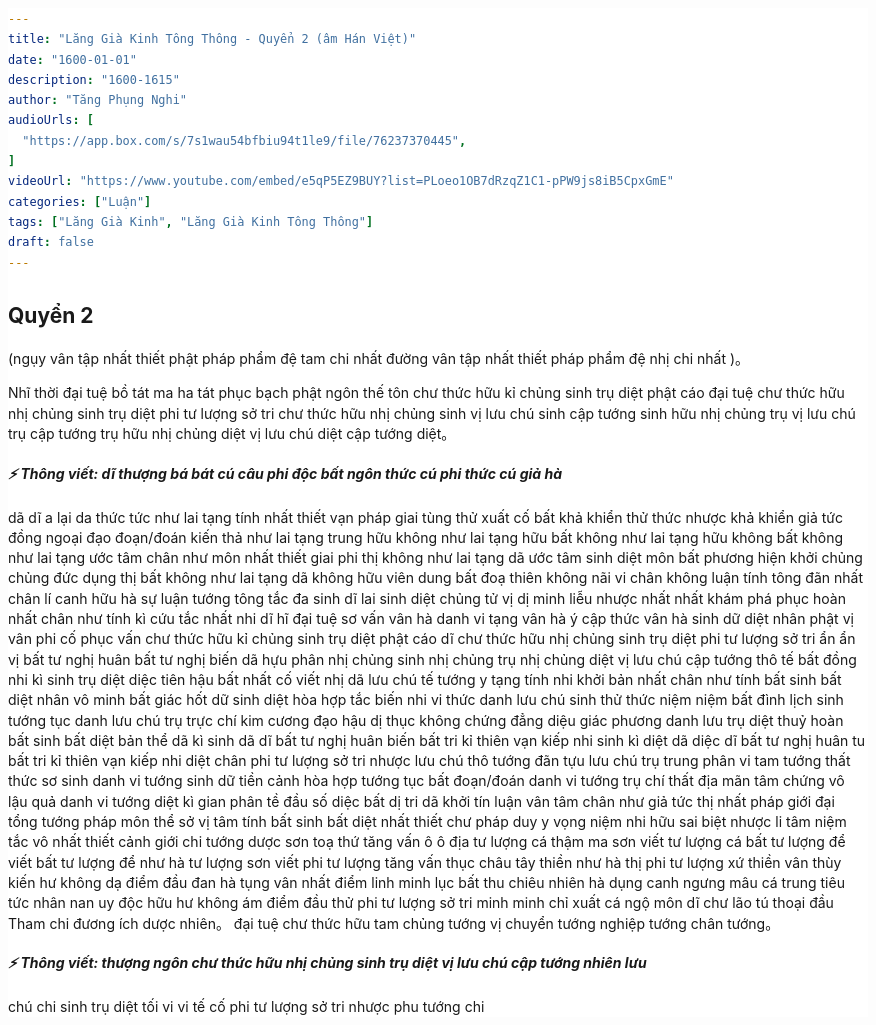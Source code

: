 ```yaml
---
title: "Lăng Già Kinh Tông Thông - Quyển 2 (âm Hán Việt)"
date: "1600-01-01"
description: "1600-1615"
author: "Tăng Phụng Nghi"
audioUrls: [
  "https://app.box.com/s/7s1wau54bfbiu94t1le9/file/76237370445",
]
videoUrl: "https://www.youtube.com/embed/e5qP5EZ9BUY?list=PLoeo1OB7dRzqZ1C1-pPW9js8iB5CpxGmE"
categories: ["Luận"]
tags: ["Lăng Già Kinh", "Lăng Già Kinh Tông Thông"]
draft: false
---
```


## Quyển 2

(ngụy vân tập nhất thiết phật pháp phẩm đệ tam chi nhất đường vân tập nhất thiết pháp phẩm đệ nhị chi nhất )。

Nhĩ thời đại tuệ bồ tát ma ha tát phục bạch phật ngôn thế tôn chư thức hữu kỉ chủng
sinh trụ diệt phật cáo đại tuệ chư thức hữu nhị chủng sinh trụ diệt phi tư lượng sở tri
chư thức hữu nhị chủng sinh vị lưu chú sinh cập tướng sinh hữu nhị chủng trụ vị lưu chú
trụ cập tướng trụ hữu nhị chủng diệt vị lưu chú diệt cập tướng diệt。
##### ⚡️ Thông viết: dĩ thượng bá bát cú câu phi độc bất ngôn thức cú phi thức cú giả hà
dã dĩ a lại da thức tức như lai tạng tính nhất thiết vạn pháp giai tùng thử xuất
cố bất khả khiển thử thức nhược khả khiển giả tức đồng ngoại đạo đoạn/đoán kiến thả như lai
tạng trung hữu không như lai tạng hữu bất không như lai tạng hữu không bất không như lai
tạng ước tâm chân như môn nhất thiết giai phi thị không như lai tạng dã ước tâm sinh
diệt môn bất phương hiện khởi chủng chủng đức dụng thị bất không như lai tạng dã không hữu
viên dung bất đoạ thiên không nãi vi chân không luận tính tông đãn nhất chân lí canh hữu
hà sự luận tướng tông tắc đa sinh dĩ lai sinh diệt chủng tử vị dị minh liễu nhược
nhất nhất khám phá phục hoàn nhất chân như tính kì cứu tắc nhất nhi dĩ hĩ đại tuệ
sơ vấn vân hà danh vi tạng vân hà ý cập thức vân hà sinh dữ diệt nhân phật
vị vân phi cố phục vấn chư thức hữu kỉ chủng sinh trụ diệt phật cáo dĩ chư thức
hữu nhị chủng sinh trụ diệt phi tư lượng sở tri ẩn ẩn vị bất tư nghị huân bất
tư nghị biến dã hựu phân nhị chủng sinh nhị chủng trụ nhị chủng diệt vị lưu chú cập
tướng thô tế bất đồng nhi kì sinh trụ diệt diệc tiên hậu bất nhất cố viết nhị dã
lưu chú tế tướng y tạng tính nhi khởi bản nhất chân như tính bất sinh bất diệt nhân
vô minh bất giác hốt dữ sinh diệt hòa hợp tắc biến nhi vi thức danh lưu chú sinh
thử thức niệm niệm bất đình lịch sinh tướng tục danh lưu chú trụ trực chí kim cương đạo
hậu dị thục không chứng đẳng diệu giác phương danh lưu trụ diệt thuỷ hoàn bất sinh bất diệt
bản thể dã kì sinh dã dĩ bất tư nghị huân biến bất tri kỉ thiên vạn kiếp nhi
sinh kì diệt dã diệc dĩ bất tư nghị huân tu bất tri kỉ thiên vạn kiếp nhi diệt
chân phi tư lượng sở tri nhược lưu chú thô tướng đãn tựu lưu chú trụ trung phân vi
tam tướng thất thức sơ sinh danh vi tướng sinh dữ tiền cảnh hòa hợp tướng tục bất đoạn/đoán
danh vi tướng trụ chí thất địa mãn tâm chứng vô lậu quả danh vi tướng diệt kì gian
phân tề đầu số diệc bất dị tri dã khởi tín luận vân tâm chân như giả tức thị
nhất pháp giới đại tổng tướng pháp môn thể sở vị tâm tính bất sinh bất diệt nhất thiết
chư pháp duy y vọng niệm nhi hữu sai biệt nhược li tâm niệm tắc vô nhất thiết cảnh
giới chi tướng dược sơn toạ thứ tăng vấn ô ô địa tư lượng cá thậm ma sơn viết
tư lượng cá bất tư lượng để viết bất tư lượng để như hà tư lượng sơn viết phi
tư lượng tăng vấn thục châu tây thiền như hà thị phi tư lượng xứ thiền vân thùy kiến
hư không dạ điểm đầu đan hà tụng vân nhất điểm linh minh lục bất thu chiêu nhiên hà
dụng canh ngưng mâu cá trung tiêu tức nhân nan uy độc hữu hư không ám điểm đầu thử
phi tư lượng sở tri minh minh chỉ xuất cá ngộ môn dĩ chư lão tú thoại đầu Tham
chi đương ích dược nhiên。
đại tuệ chư thức hữu tam chủng tướng vị chuyển tướng nghiệp tướng chân tướng。
##### ⚡️ Thông viết: thượng ngôn chư thức hữu nhị chủng sinh trụ diệt vị lưu chú cập tướng nhiên lưu
chú chi sinh trụ diệt tối vi vi tế cố phi tư lượng sở tri nhược phu tướng chi